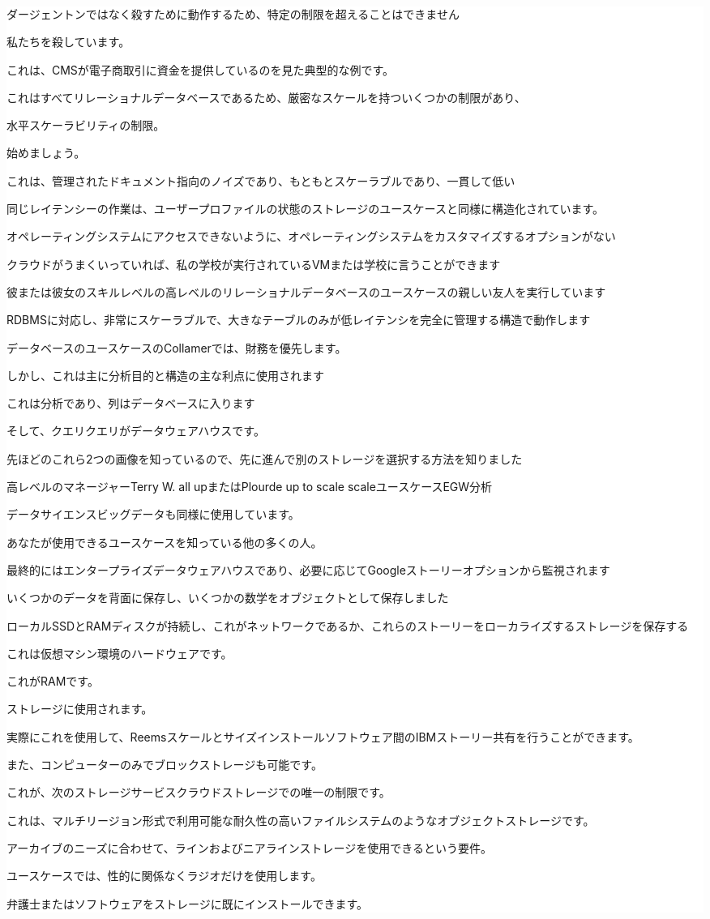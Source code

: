 ダージェントンではなく殺すために動作するため、特定の制限を超えることはできません

私たちを殺しています。

これは、CMSが電子商取引に資金を提供しているのを見た典型的な例です。

これはすべてリレーショナルデータベースであるため、厳密なスケールを持ついくつかの制限があり、

水平スケーラビリティの制限。

始めましょう。

これは、管理されたドキュメント指向のノイズであり、もともとスケーラブルであり、一貫して低い

同じレイテンシーの作業は、ユーザープロファイルの状態のストレージのユースケースと同様に構造化されています。

オペレーティングシステムにアクセスできないように、オペレーティングシステムをカスタマイズするオプションがない

クラウドがうまくいっていれば、私の学校が実行されているVMまたは学校に言うことができます

彼または彼女のスキルレベルの高レベルのリレーショナルデータベースのユースケースの親しい友人を実行しています

RDBMSに対応し、非常にスケーラブルで、大きなテーブルのみが低レイテンシを完全に管理する構造で動作します

データベースのユースケースのCollamerでは、財務を優先します。

しかし、これは主に分析目的と構造の主な利点に使用されます

これは分析であり、列はデータベースに入ります

そして、クエリクエリがデータウェアハウスです。

先ほどのこれら2つの画像を知っているので、先に進んで別のストレージを選択する方法を知りました

高レベルのマネージャーTerry W. all upまたはPlourde up to scale scaleユースケースEGW分析

データサイエンスビッグデータも同様に使用しています。

あなたが使用できるユースケースを知っている他の多くの人。

最終的にはエンタープライズデータウェアハウスであり、必要に応じてGoogleストーリーオプションから監視されます

いくつかのデータを背面に保存し、いくつかの数学をオブジェクトとして保存しました

ローカルSSDとRAMディスクが持続し、これがネットワークであるか、これらのストーリーをローカライズするストレージを保存する

これは仮想マシン環境のハードウェアです。

これがRAMです。

ストレージに使用されます。

実際にこれを使用して、Reemsスケールとサイズインストールソフトウェア間のIBMストーリー共有を行うことができます。

また、コンピューターのみでブロックストレージも可能です。

これが、次のストレージサービスクラウドストレージでの唯一の制限です。

これは、マルチリージョン形式で利用可能な耐久性の高いファイルシステムのようなオブジェクトストレージです。

アーカイブのニーズに合わせて、ラインおよびニアラインストレージを使用できるという要件。

ユースケースでは、性的に関係なくラジオだけを使用します。

弁護士またはソフトウェアをストレージに既にインストールできます。
